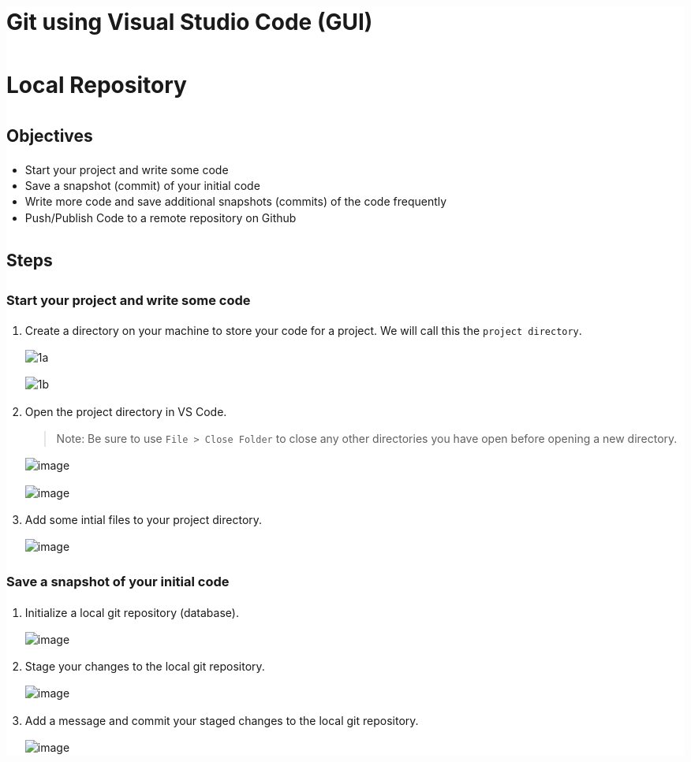 # Git using Visual Studio Code (GUI)

# Local Repository

## Objectives

- Start your project and write some code
- Save a snapshot (commit) of your initial code
- Write more code and save additional snapshots (commits) of the code frequently
- Push/Publish Code to a remote repository on Github

## Steps

### Start your project and write some code

1. Create a directory on your machine to store your code for a project. We will call this the `project directory`.

   ![1a](https://user-images.githubusercontent.com/1474579/231314469-1fabb5d7-188b-4988-888c-51fa523954f0.png)

   ![1b](https://user-images.githubusercontent.com/1474579/231314715-87bd3bdd-0596-4fcf-96ba-632837efe4a1.png)

1. Open the project directory in VS Code.

   > Note: Be sure to use `File > Close Folder` to close any other directories you have open before opening a new directory.

   ![image](https://user-images.githubusercontent.com/1474579/231316290-b769ab7d-585d-49ed-a8a3-d4e851a2c62c.png)

   ![image](https://user-images.githubusercontent.com/1474579/231316655-cfa7bd9d-c758-470c-8b51-8262d96fe393.png)

1. Add some intial files to your project directory.

   ![image](https://user-images.githubusercontent.com/1474579/231316741-a27b8149-a7bb-4405-b446-35cf00d032b6.png)

### Save a snapshot of your initial code

1. Initialize a local git repository (database).

   ![image](https://user-images.githubusercontent.com/1474579/231316878-a4a4a5e6-6517-4c4b-a355-4ca3824d50ff.png)

1. Stage your changes to the local git repository.

   ![image](https://user-images.githubusercontent.com/1474579/231317934-bafc2bc1-cfb5-4564-9e5a-d9b2df80ec8d.png)

1. Add a message and commit your staged changes to the local git repository.

   ![image](https://user-images.githubusercontent.com/1474579/231318265-890c8710-1927-4c0b-8a7c-185756151913.png)
